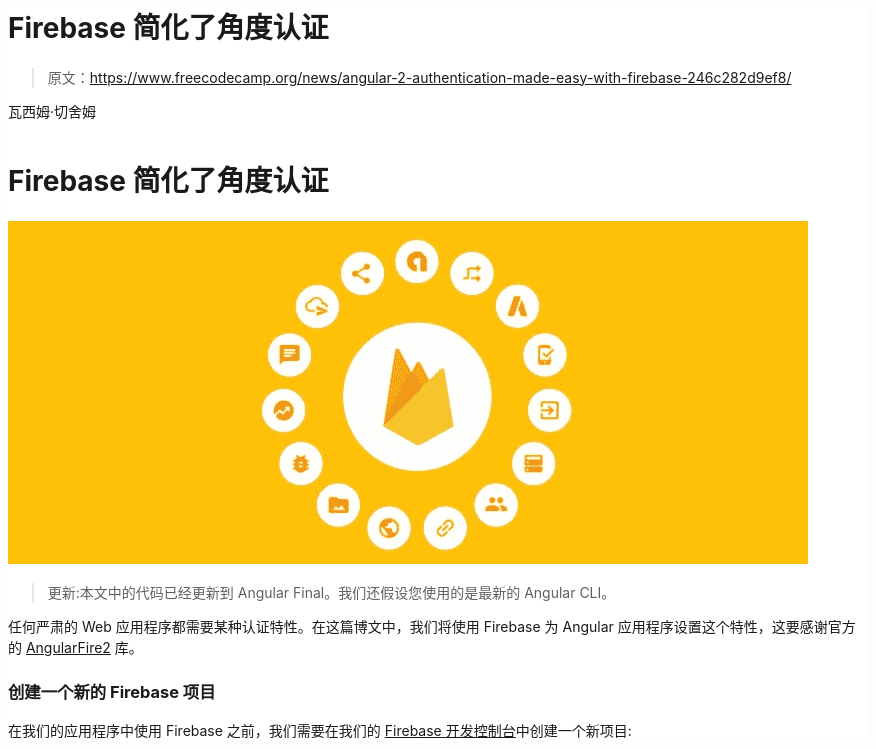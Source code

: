 # Firebase 简化了角度认证

> 原文：<https://www.freecodecamp.org/news/angular-2-authentication-made-easy-with-firebase-246c282d9ef8/>

瓦西姆·切舍姆

# Firebase 简化了角度认证

![1*oOBXowI2IO9eCTcxP1BT-Q](img/f823c5c6da93842c5cb9b48162d230da.png)

> 更新:本文中的代码已经更新到 Angular Final。我们还假设您使用的是最新的 Angular CLI。

任何严肃的 Web 应用程序都需要某种认证特性。在这篇博文中，我们将使用 Firebase 为 Angular 应用程序设置这个特性，这要感谢官方的 [AngularFire2](https://github.com/angular/angularfire2) 库。

### 创建一个新的 Firebase 项目

在我们的应用程序中使用 Firebase 之前，我们需要在我们的 [Firebase 开发控制台](https://console.firebase.google.com/)中创建一个新项目:
